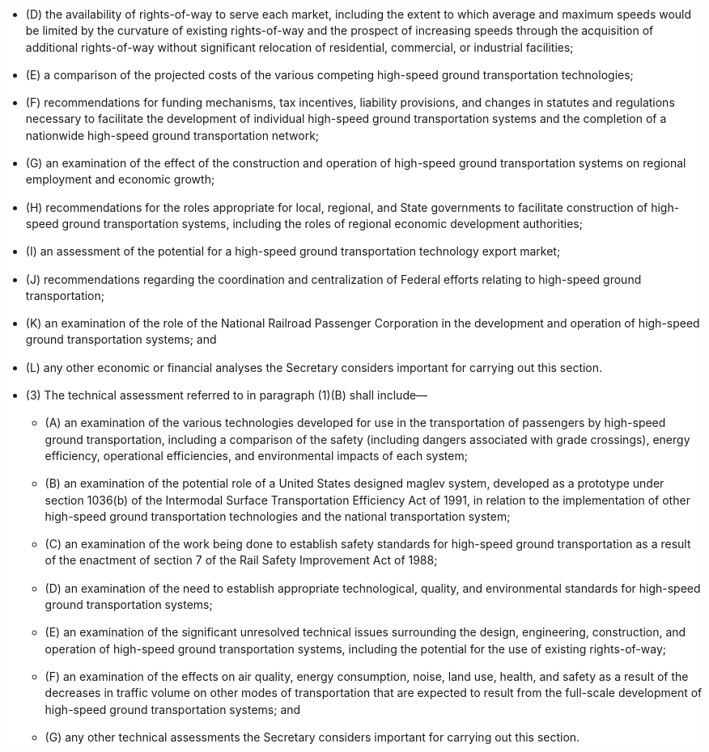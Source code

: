   * (D) the availability of rights-of-way to serve each market, including the extent to which average and maximum speeds would be limited by the curvature of existing rights-of-way and the prospect of increasing speeds through the acquisition of additional rights-of-way without significant relocation of residential, commercial, or industrial facilities;

  * (E) a comparison of the projected costs of the various competing high-speed ground transportation technologies;

  * (F) recommendations for funding mechanisms, tax incentives, liability provisions, and changes in statutes and regulations necessary to facilitate the development of individual high-speed ground transportation systems and the completion of a nationwide high-speed ground transportation network;

  * (G) an examination of the effect of the construction and operation of high-speed ground transportation systems on regional employment and economic growth;

  * (H) recommendations for the roles appropriate for local, regional, and State governments to facilitate construction of high-speed ground transportation systems, including the roles of regional economic development authorities;

  * (I) an assessment of the potential for a high-speed ground transportation technology export market;

  * (J) recommendations regarding the coordination and centralization of Federal efforts relating to high-speed ground transportation;

  * (K) an examination of the role of the National Railroad Passenger Corporation in the development and operation of high-speed ground transportation systems; and

  * (L) any other economic or financial analyses the Secretary considers important for carrying out this section.


* (3) The technical assessment referred to in paragraph (1)(B) shall include—

  * (A) an examination of the various technologies developed for use in the transportation of passengers by high-speed ground transportation, including a comparison of the safety (including dangers associated with grade crossings), energy efficiency, operational efficiencies, and environmental impacts of each system;

  * (B) an examination of the potential role of a United States designed maglev system, developed as a prototype under section 1036(b) of the Intermodal Surface Transportation Efficiency Act of 1991, in relation to the implementation of other high-speed ground transportation technologies and the national transportation system;

  * (C) an examination of the work being done to establish safety standards for high-speed ground transportation as a result of the enactment of section 7 of the Rail Safety Improvement Act of 1988;

  * (D) an examination of the need to establish appropriate technological, quality, and environmental standards for high-speed ground transportation systems;

  * (E) an examination of the significant unresolved technical issues surrounding the design, engineering, construction, and operation of high-speed ground transportation systems, including the potential for the use of existing rights-of-way;

  * (F) an examination of the effects on air quality, energy consumption, noise, land use, health, and safety as a result of the decreases in traffic volume on other modes of transportation that are expected to result from the full-scale development of high-speed ground transportation systems; and

  * (G) any other technical assessments the Secretary considers important for carrying out this section.
